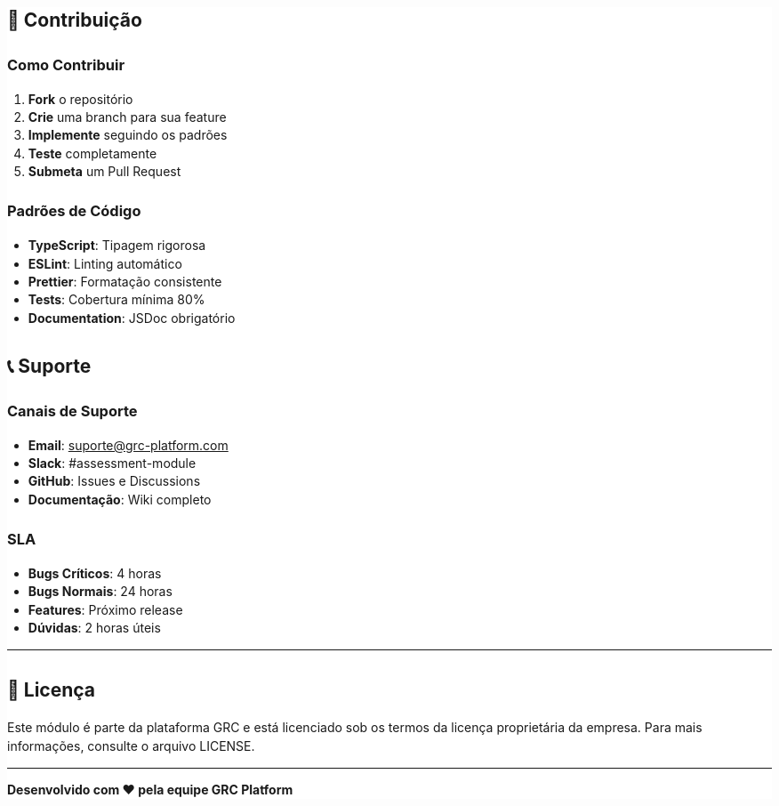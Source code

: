## 🤝 Contribuição

### Como Contribuir

1. **Fork** o repositório
2. **Crie** uma branch para sua feature
3. **Implemente** seguindo os padrões
4. **Teste** completamente
5. **Submeta** um Pull Request

### Padrões de Código

- **TypeScript**: Tipagem rigorosa
- **ESLint**: Linting automático
- **Prettier**: Formatação consistente
- **Tests**: Cobertura mínima 80%
- **Documentation**: JSDoc obrigatório

## 📞 Suporte

### Canais de Suporte

- **Email**: suporte@grc-platform.com
- **Slack**: #assessment-module
- **GitHub**: Issues e Discussions
- **Documentação**: Wiki completo

### SLA

- **Bugs Críticos**: 4 horas
- **Bugs Normais**: 24 horas
- **Features**: Próximo release
- **Dúvidas**: 2 horas úteis

---

## 📄 Licença

Este módulo é parte da plataforma GRC e está licenciado sob os termos da licença proprietária da empresa. Para mais informações, consulte o arquivo LICENSE.

---

**Desenvolvido com ❤️ pela equipe GRC Platform**